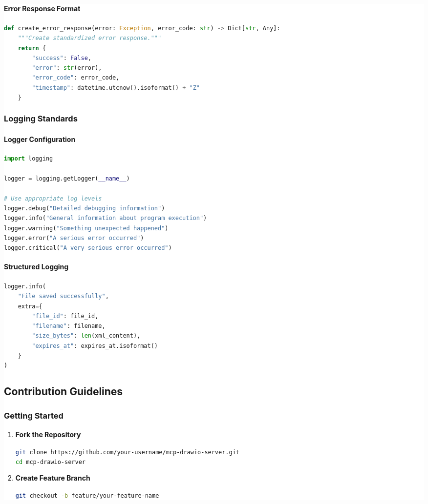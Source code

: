#### Error Response Format
```python
def create_error_response(error: Exception, error_code: str) -> Dict[str, Any]:
    """Create standardized error response."""
    return {
        "success": False,
        "error": str(error),
        "error_code": error_code,
        "timestamp": datetime.utcnow().isoformat() + "Z"
    }
```

### Logging Standards

#### Logger Configuration
```python
import logging

logger = logging.getLogger(__name__)

# Use appropriate log levels
logger.debug("Detailed debugging information")
logger.info("General information about program execution")
logger.warning("Something unexpected happened")
logger.error("A serious error occurred")
logger.critical("A very serious error occurred")
```

#### Structured Logging
```python
logger.info(
    "File saved successfully",
    extra={
        "file_id": file_id,
        "filename": filename,
        "size_bytes": len(xml_content),
        "expires_at": expires_at.isoformat()
    }
)
```

## Contribution Guidelines

### Getting Started

1. **Fork the Repository**
   ```bash
   git clone https://github.com/your-username/mcp-drawio-server.git
   cd mcp-drawio-server
   ```

2. **Create Feature Branch**
   ```bash
   git checkout -b feature/your-feature-name
   ```
